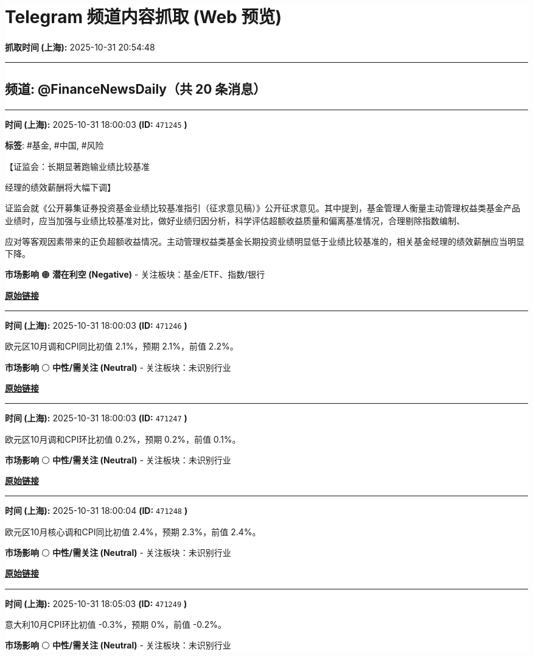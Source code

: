 # Telegram 频道内容抓取 (Web 预览)

**抓取时间 (上海):** 2025-10-31 20:54:48

---
## 频道: @FinanceNewsDaily（共 20 条消息）

---
**时间 (上海):** 2025-10-31 18:00:03 **(ID:** `471245` **)**

**标签**: #基金, #中国, #风险

【证监会：长期显著跑输业绩比较基准

经理的绩效薪酬将大幅下调】

证监会就《公开募集证券投资基金业绩比较基准指引（征求意见稿）》公开征求意见。其中提到，基金管理人衡量主动管理权益类基金产品业绩时，应当加强与业绩比较基准对比，做好业绩归因分析，科学评估超额收益质量和偏离基准情况，合理剔除指数编制、

应对等客观因素带来的正负超额收益情况。主动管理权益类基金长期投资业绩明显低于业绩比较基准的，相关基金经理的绩效薪酬应当明显下降。

**市场影响** 🟠 **潜在利空 (Negative)** - 关注板块：基金/ETF、指数/银行

**[原始链接](https://t.me/FinanceNewsDaily/471245)**

---
**时间 (上海):** 2025-10-31 18:00:03 **(ID:** `471246` **)**

欧元区10月调和CPI同比初值 2.1%，预期 2.1%，前值 2.2%。

**市场影响** ⚪ **中性/需关注 (Neutral)** - 关注板块：未识别行业

**[原始链接](https://t.me/FinanceNewsDaily/471246)**

---
**时间 (上海):** 2025-10-31 18:00:03 **(ID:** `471247` **)**

欧元区10月调和CPI环比初值 0.2%，预期 0.2%，前值 0.1%。

**市场影响** ⚪ **中性/需关注 (Neutral)** - 关注板块：未识别行业

**[原始链接](https://t.me/FinanceNewsDaily/471247)**

---
**时间 (上海):** 2025-10-31 18:00:04 **(ID:** `471248` **)**

欧元区10月核心调和CPI同比初值 2.4%，预期 2.3%，前值 2.4%。

**市场影响** ⚪ **中性/需关注 (Neutral)** - 关注板块：未识别行业

**[原始链接](https://t.me/FinanceNewsDaily/471248)**

---
**时间 (上海):** 2025-10-31 18:05:03 **(ID:** `471249` **)**

意大利10月CPI环比初值 -0.3%，预期 0%，前值 -0.2%。

**市场影响** ⚪ **中性/需关注 (Neutral)** - 关注板块：未识别行业
